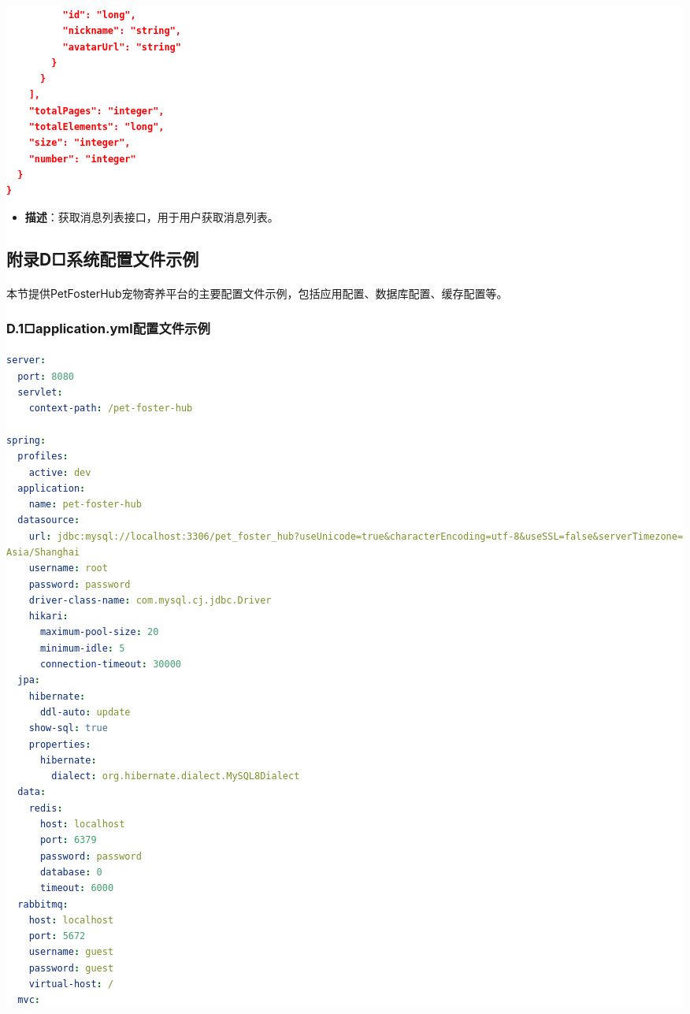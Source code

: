   ```json
            "id": "long",
            "nickname": "string",
            "avatarUrl": "string"
          }
        }
      ],
      "totalPages": "integer",
      "totalElements": "long",
      "size": "integer",
      "number": "integer"
    }
  }
  ```
- **描述**：获取消息列表接口，用于用户获取消息列表。

## 附录D□系统配置文件示例

本节提供PetFosterHub宠物寄养平台的主要配置文件示例，包括应用配置、数据库配置、缓存配置等。

### D.1□application.yml配置文件示例

```yaml
server:
  port: 8080
  servlet:
    context-path: /pet-foster-hub

spring:
  profiles:
    active: dev
  application:
    name: pet-foster-hub
  datasource:
    url: jdbc:mysql://localhost:3306/pet_foster_hub?useUnicode=true&characterEncoding=utf-8&useSSL=false&serverTimezone=Asia/Shanghai
    username: root
    password: password
    driver-class-name: com.mysql.cj.jdbc.Driver
    hikari:
      maximum-pool-size: 20
      minimum-idle: 5
      connection-timeout: 30000
  jpa:
    hibernate:
      ddl-auto: update
    show-sql: true
    properties:
      hibernate:
        dialect: org.hibernate.dialect.MySQL8Dialect
  data:
    redis:
      host: localhost
      port: 6379
      password: password
      database: 0
      timeout: 6000
  rabbitmq:
    host: localhost
    port: 5672
    username: guest
    password: guest
    virtual-host: /
  mvc:
```